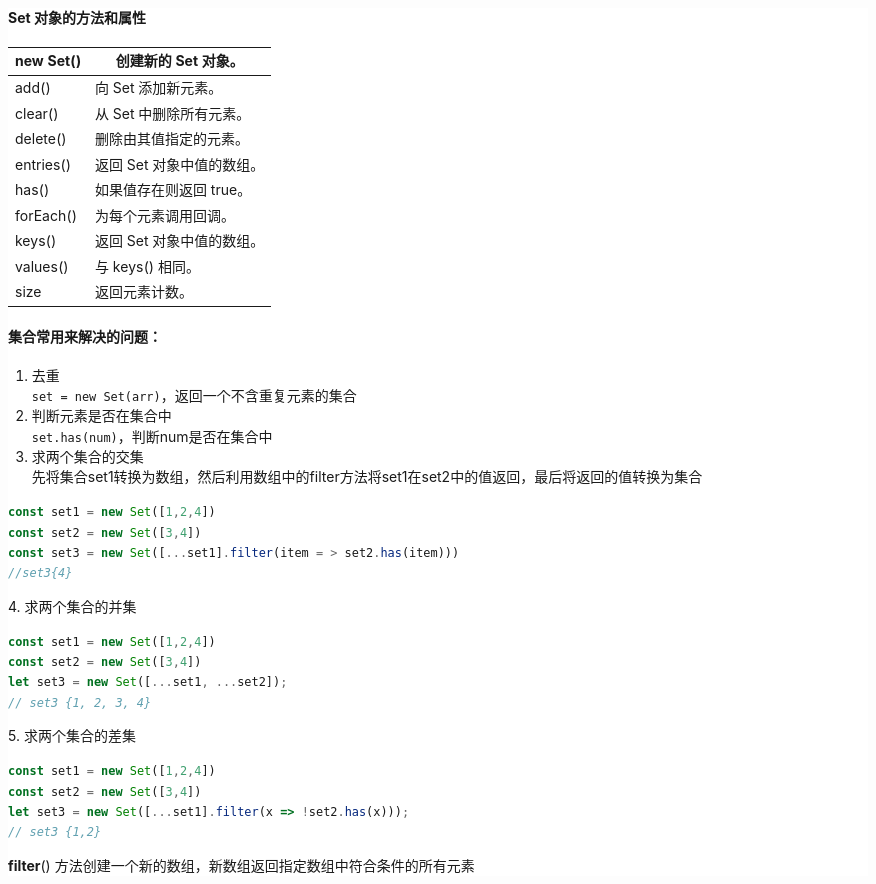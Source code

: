 #### Set 对象的方法和属性

| new Set() | 创建新的 Set 对象。    |
| --------- | --------------- |
| add()     | 向 Set 添加新元素。    |
| clear()   | 从 Set 中删除所有元素。  |
| delete()  | 删除由其值指定的元素。     |
| entries() | 返回 Set 对象中值的数组。 |
| has()     | 如果值存在则返回 true。  |
| forEach() | 为每个元素调用回调。      |
| keys()    | 返回 Set 对象中值的数组。 |
| values()  | 与 keys() 相同。    |
| size      | 返回元素计数。         |

#### 集合常用来解决的问题：

1. 去重\
   `set = new Set(arr)`，返回一个不含重复元素的集合
2. 判断元素是否在集合中\
   `set.has(num)`，判断num是否在集合中
3. 求两个集合的交集\
   先将集合set1转换为数组，然后利用数组中的filter方法将set1在set2中的值返回，最后将返回的值转换为集合

```javascript
const set1 = new Set([1,2,4])
const set2 = new Set([3,4])
const set3 = new Set([...set1].filter(item = > set2.has(item)))
//set3{4}
```

&#x20; 4\. 求两个集合的并集

```javascript
const set1 = new Set([1,2,4])
const set2 = new Set([3,4])
let set3 = new Set([...set1, ...set2]);
// set3 {1, 2, 3, 4}
```

&#x20;5\. 求两个集合的差集

```javascript
const set1 = new Set([1,2,4])
const set2 = new Set([3,4])
let set3 = new Set([...set1].filter(x => !set2.has(x)));
// set3 {1,2}
```

**filter**() 方法创建一个新的数组，新数组返回指定数组中符合条件的所有元素
